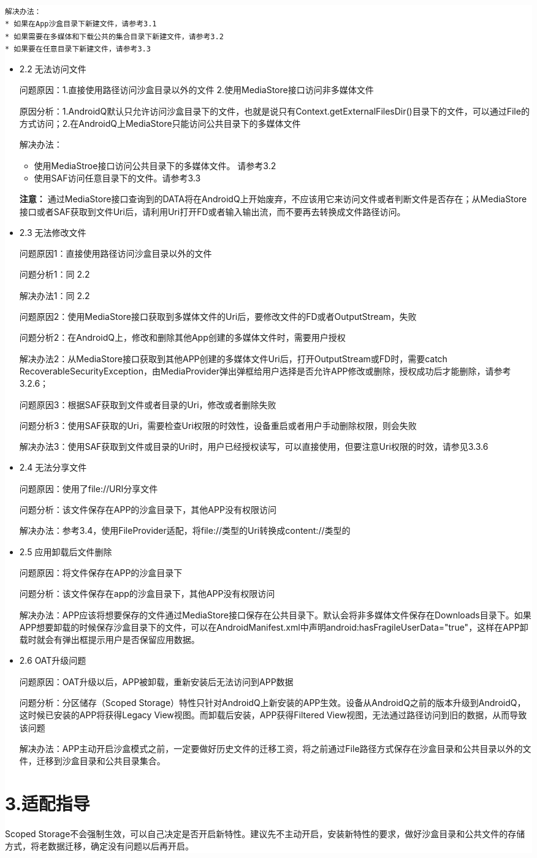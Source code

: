     解决办法：
    * 如果在App沙盒目录下新建文件，请参考3.1
    * 如果需要在多媒体和下载公共的集合目录下新建文件，请参考3.2
    * 如果要在任意目录下新建文件，请参考3.3
* 2.2 无法访问文件
    
    问题原因：1.直接使用路径访问沙盒目录以外的文件         2.使用MediaStore接口访问非多媒体文件
    
    原因分析：1.AndroidQ默认只允许访问沙盒目录下的文件，也就是说只有Context.getExternalFilesDir()目录下的文件，可以通过File的方式访问；2.在AndroidQ上MediaStore只能访问公共目录下的多媒体文件

    解决办法：
    * 使用MediaStroe接口访问公共目录下的多媒体文件。 请参考3.2
    * 使用SAF访问任意目录下的文件。请参考3.3
    
    **注意：** 通过MediaStore接口查询到的DATA将在AndroidQ上开始废弃，不应该用它来访问文件或者判断文件是否存在；从MediaStore接口或者SAF获取到文件Uri后，请利用Uri打开FD或者输入输出流，而不要再去转换成文件路径访问。
* 2.3 无法修改文件
    
    问题原因1：直接使用路径访问沙盒目录以外的文件
    
    问题分析1：同 2.2
    
    解决办法1：同 2.2
    
    问题原因2：使用MediaStore接口获取到多媒体文件的Uri后，要修改文件的FD或者OutputStream，失败
    
    问题分析2：在AndroidQ上，修改和删除其他App创建的多媒体文件时，需要用户授权
    
    解决办法2：从MediaStore接口获取到其他APP创建的多媒体文件Uri后，打开OutputStream或FD时，需要catch RecoverableSecurityException，由MediaProvider弹出弹框给用户选择是否允许APP修改或删除，授权成功后才能删除，请参考3.2.6；
    
    问题原因3：根据SAF获取到文件或者目录的Uri，修改或者删除失败
    
    问题分析3：使用SAF获取的Uri，需要检查Uri权限的时效性，设备重启或者用户手动删除权限，则会失败
    
    解决办法3：使用SAF获取到文件或目录的Uri时，用户已经授权读写，可以直接使用，但要注意Uri权限的时效，请参见3.3.6

* 2.4 无法分享文件

    问题原因：使用了file://URI分享文件
    
    问题分析：该文件保存在APP的沙盒目录下，其他APP没有权限访问
    
    解决办法：参考3.4，使用FileProvider适配，将file://类型的Uri转换成content://类型的
* 2.5 应用卸载后文件删除

    问题原因：将文件保存在APP的沙盒目录下
    
    问题分析：该文件保存在app的沙盒目录下，其他APP没有权限访问
    
    解决办法：APP应该将想要保存的文件通过MediaStore接口保存在公共目录下。默认会将非多媒体文件保存在Downloads目录下。如果APP想要卸载的时候保存沙盒目录下的文件，可以在AndroidManifest.xml中声明android:hasFragileUserData="true"，这样在APP卸载时就会有弹出框提示用户是否保留应用数据。
* 2.6 OAT升级问题
    
    问题原因：OAT升级以后，APP被卸载，重新安装后无法访问到APP数据
    
    问题分析：分区储存（Scoped Storage）特性只针对AndroidQ上新安装的APP生效。设备从AndroidQ之前的版本升级到AndroidQ，这时候已安装的APP将获得Legacy View视图。而卸载后安装，APP获得Filtered View视图，无法通过路径访问到旧的数据，从而导致该问题
    
    解决办法：APP主动开启沙盒模式之前，一定要做好历史文件的迁移工资，将之前通过File路径方式保存在沙盒目录和公共目录以外的文件，迁移到沙盒目录和公共目录集合。
# 3.适配指导
Scoped Storage不会强制生效，可以自己决定是否开启新特性。建议先不主动开启，安装新特性的要求，做好沙盒目录和公共文件的存储方式，将老数据迁移，确定没有问题以后再开启。

